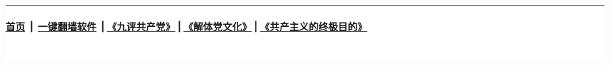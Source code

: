 
------------------------
#### [首页](https://github.com/gfw-breaker/banned-news3/blob/master/README.md) &nbsp;|&nbsp; [一键翻墙软件](https://github.com/gfw-breaker/nogfw/blob/master/README.md) &nbsp;| [《九评共产党》](https://github.com/gfw-breaker/9ping.md/blob/master/README.md#九评之一评共产党是什么) | [《解体党文化》](https://github.com/gfw-breaker/jtdwh.md/blob/master/README.md) | [《共产主义的终极目的》](https://github.com/gfw-breaker/gczydzjmd.md/blob/master/README.md)


<img src='http://gfw-breaker.win/banned-news3/pages/soh5/620312.md' width='0px' height='0px'/>
